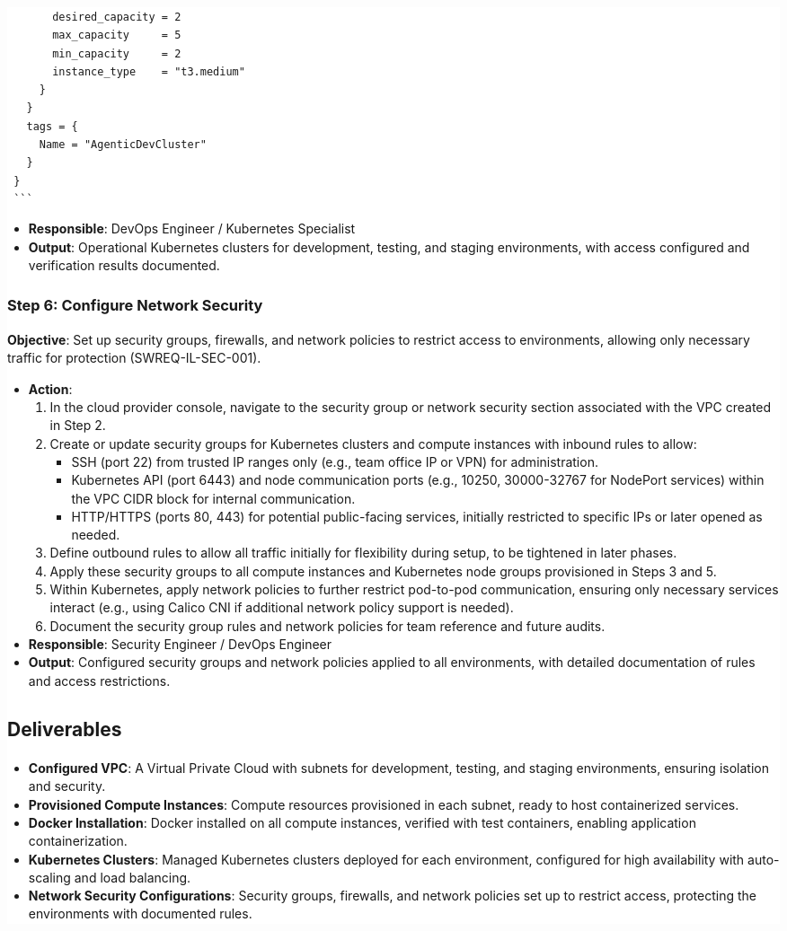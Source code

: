            desired_capacity = 2
           max_capacity     = 5
           min_capacity     = 2
           instance_type    = "t3.medium"
         }
       }
       tags = {
         Name = "AgenticDevCluster"
       }
     }
     ```
- **Responsible**: DevOps Engineer / Kubernetes Specialist
- **Output**: Operational Kubernetes clusters for development, testing, and staging environments, with access configured and verification results documented.

### Step 6: Configure Network Security
**Objective**: Set up security groups, firewalls, and network policies to restrict access to environments, allowing only necessary traffic for protection (SWREQ-IL-SEC-001).

- **Action**:
  1. In the cloud provider console, navigate to the security group or network security section associated with the VPC created in Step 2.
  2. Create or update security groups for Kubernetes clusters and compute instances with inbound rules to allow:
     - SSH (port 22) from trusted IP ranges only (e.g., team office IP or VPN) for administration.
     - Kubernetes API (port 6443) and node communication ports (e.g., 10250, 30000-32767 for NodePort services) within the VPC CIDR block for internal communication.
     - HTTP/HTTPS (ports 80, 443) for potential public-facing services, initially restricted to specific IPs or later opened as needed.
  3. Define outbound rules to allow all traffic initially for flexibility during setup, to be tightened in later phases.
  4. Apply these security groups to all compute instances and Kubernetes node groups provisioned in Steps 3 and 5.
  5. Within Kubernetes, apply network policies to further restrict pod-to-pod communication, ensuring only necessary services interact (e.g., using Calico CNI if additional network policy support is needed).
  6. Document the security group rules and network policies for team reference and future audits.
- **Responsible**: Security Engineer / DevOps Engineer
- **Output**: Configured security groups and network policies applied to all environments, with detailed documentation of rules and access restrictions.

## Deliverables

- **Configured VPC**: A Virtual Private Cloud with subnets for development, testing, and staging environments, ensuring isolation and security.
- **Provisioned Compute Instances**: Compute resources provisioned in each subnet, ready to host containerized services.
- **Docker Installation**: Docker installed on all compute instances, verified with test containers, enabling application containerization.
- **Kubernetes Clusters**: Managed Kubernetes clusters deployed for each environment, configured for high availability with auto-scaling and load balancing.
- **Network Security Configurations**: Security groups, firewalls, and network policies set up to restrict access, protecting the environments with documented rules.
